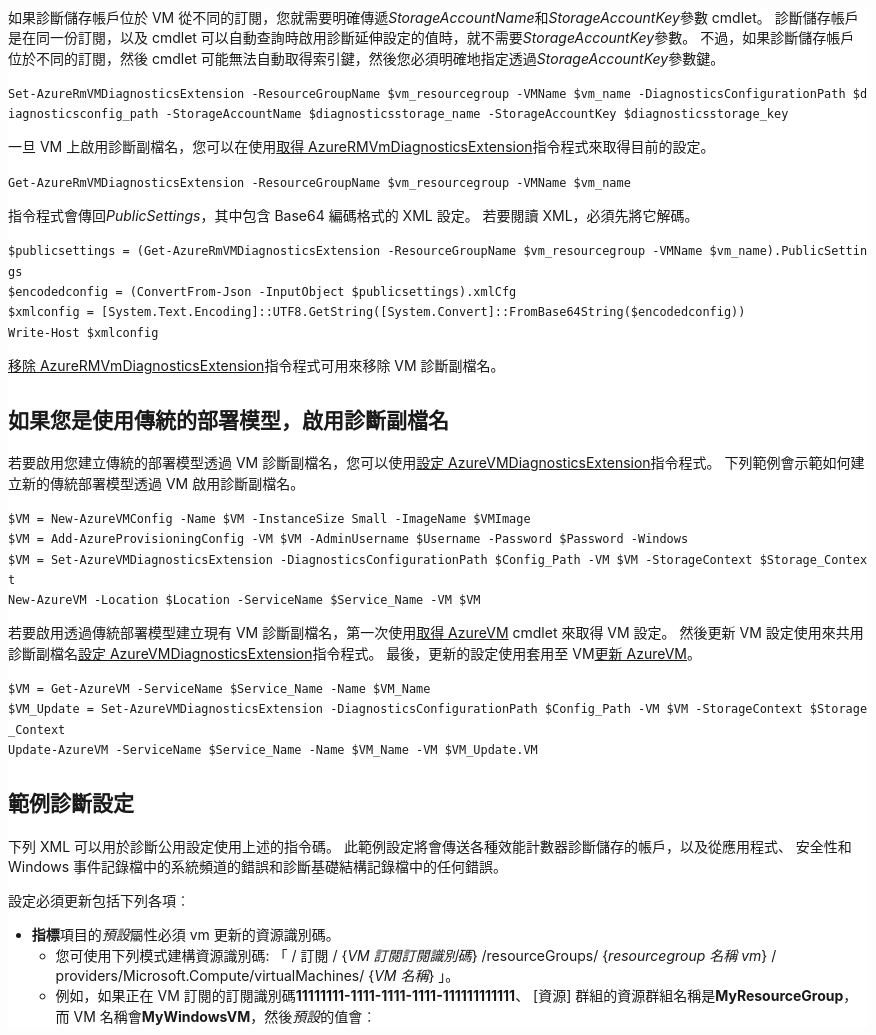 如果診斷儲存帳戶位於 VM 從不同的訂閱，您就需要明確傳遞*StorageAccountName*和*StorageAccountKey*參數 cmdlet。 診斷儲存帳戶是在同一份訂閱，以及 cmdlet 可以自動查詢時啟用診斷延伸設定的值時，就不需要*StorageAccountKey*參數。 不過，如果診斷儲存帳戶位於不同的訂閱，然後 cmdlet 可能無法自動取得索引鍵，然後您必須明確地指定透過*StorageAccountKey*參數鍵。  

    Set-AzureRmVMDiagnosticsExtension -ResourceGroupName $vm_resourcegroup -VMName $vm_name -DiagnosticsConfigurationPath $diagnosticsconfig_path -StorageAccountName $diagnosticsstorage_name -StorageAccountKey $diagnosticsstorage_key

一旦 VM 上啟用診斷副檔名，您可以在使用[取得 AzureRMVmDiagnosticsExtension](https://msdn.microsoft.com/library/mt603678.aspx)指令程式來取得目前的設定。

    Get-AzureRmVMDiagnosticsExtension -ResourceGroupName $vm_resourcegroup -VMName $vm_name

指令程式會傳回*PublicSettings*，其中包含 Base64 編碼格式的 XML 設定。 若要閱讀 XML，必須先將它解碼。

    $publicsettings = (Get-AzureRmVMDiagnosticsExtension -ResourceGroupName $vm_resourcegroup -VMName $vm_name).PublicSettings
    $encodedconfig = (ConvertFrom-Json -InputObject $publicsettings).xmlCfg
    $xmlconfig = [System.Text.Encoding]::UTF8.GetString([System.Convert]::FromBase64String($encodedconfig))
    Write-Host $xmlconfig

[移除 AzureRMVmDiagnosticsExtension](https://msdn.microsoft.com/library/mt603782.aspx)指令程式可用來移除 VM 診斷副檔名。  

## <a name="enable-the-diagnostics-extension-if-you-use-the-classic-deployment-model"></a>如果您是使用傳統的部署模型，啟用診斷副檔名

若要啟用您建立傳統的部署模型透過 VM 診斷副檔名，您可以使用[設定 AzureVMDiagnosticsExtension](https://msdn.microsoft.com/library/mt589189.aspx)指令程式。 下列範例會示範如何建立新的傳統部署模型透過 VM 啟用診斷副檔名。

    $VM = New-AzureVMConfig -Name $VM -InstanceSize Small -ImageName $VMImage
    $VM = Add-AzureProvisioningConfig -VM $VM -AdminUsername $Username -Password $Password -Windows
    $VM = Set-AzureVMDiagnosticsExtension -DiagnosticsConfigurationPath $Config_Path -VM $VM -StorageContext $Storage_Context
    New-AzureVM -Location $Location -ServiceName $Service_Name -VM $VM

若要啟用透過傳統部署模型建立現有 VM 診斷副檔名，第一次使用[取得 AzureVM](https://msdn.microsoft.com/library/mt589152.aspx) cmdlet 來取得 VM 設定。 然後更新 VM 設定使用來共用診斷副檔名[設定 AzureVMDiagnosticsExtension](https://msdn.microsoft.com/library/mt589189.aspx)指令程式。 最後，更新的設定使用套用至 VM[更新 AzureVM](https://msdn.microsoft.com/library/mt589121.aspx)。

    $VM = Get-AzureVM -ServiceName $Service_Name -Name $VM_Name
    $VM_Update = Set-AzureVMDiagnosticsExtension -DiagnosticsConfigurationPath $Config_Path -VM $VM -StorageContext $Storage_Context
    Update-AzureVM -ServiceName $Service_Name -Name $VM_Name -VM $VM_Update.VM

## <a name="sample-diagnostics-configuration"></a>範例診斷設定

下列 XML 可以用於診斷公用設定使用上述的指令碼。 此範例設定將會傳送各種效能計數器診斷儲存的帳戶，以及從應用程式、 安全性和 Windows 事件記錄檔中的系統頻道的錯誤和診斷基礎結構記錄檔中的任何錯誤。

設定必須更新包括下列各項︰

- **指標**項目的*預設*屬性必須 vm 更新的資源識別碼。
    - 您可使用下列模式建構資源識別碼: 「 / 訂閱 / {*VM 訂閱訂閱識別碼*} /resourceGroups/ {*resourcegroup 名稱 vm*} / providers/Microsoft.Compute/virtualMachines/ {*VM 名稱*} 」。
    - 例如，如果正在 VM 訂閱的訂閱識別碼**11111111-1111-1111-1111-111111111111**、 [資源] 群組的資源群組名稱是**MyResourceGroup**，而 VM 名稱會**MyWindowsVM**，然後*預設*的值會︰
